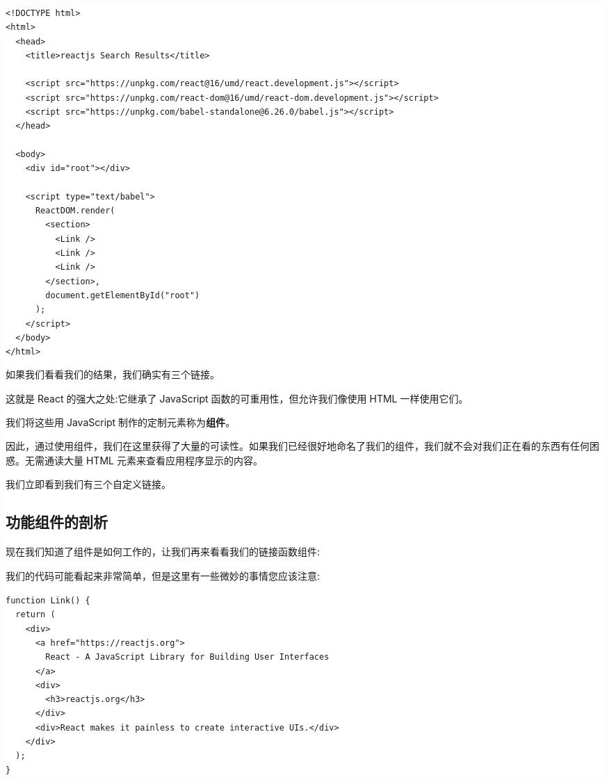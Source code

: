 ```
<!DOCTYPE html>
<html>
  <head>
    <title>reactjs Search Results</title>

    <script src="https://unpkg.com/react@16/umd/react.development.js"></script>
    <script src="https://unpkg.com/react-dom@16/umd/react-dom.development.js"></script>
    <script src="https://unpkg.com/babel-standalone@6.26.0/babel.js"></script>
  </head>

  <body>
    <div id="root"></div>

    <script type="text/babel">
      ReactDOM.render(
        <section>
          <Link />
          <Link />
          <Link />
        </section>,
        document.getElementById("root")
      );
    </script>
  </body>
</html> 
```

如果我们看看我们的结果，我们确实有三个链接。

这就是 React 的强大之处:它继承了 JavaScript 函数的可重用性，但允许我们像使用 HTML 一样使用它们。

我们将这些用 JavaScript 制作的定制元素称为**组件**。

因此，通过使用组件，我们在这里获得了大量的可读性。如果我们已经很好地命名了我们的组件，我们就不会对我们正在看的东西有任何困惑。无需通读大量 HTML 元素来查看应用程序显示的内容。

我们立即看到我们有三个自定义链接。

## 功能组件的剖析

现在我们知道了组件是如何工作的，让我们再来看看我们的链接函数组件:

我们的代码可能看起来非常简单，但是这里有一些微妙的事情您应该注意:

```
function Link() {
  return (
    <div>
      <a href="https://reactjs.org">
        React - A JavaScript Library for Building User Interfaces
      </a>
      <div>
        <h3>reactjs.org</h3>
      </div>
      <div>React makes it painless to create interactive UIs.</div>
    </div>
  );
} 
```
